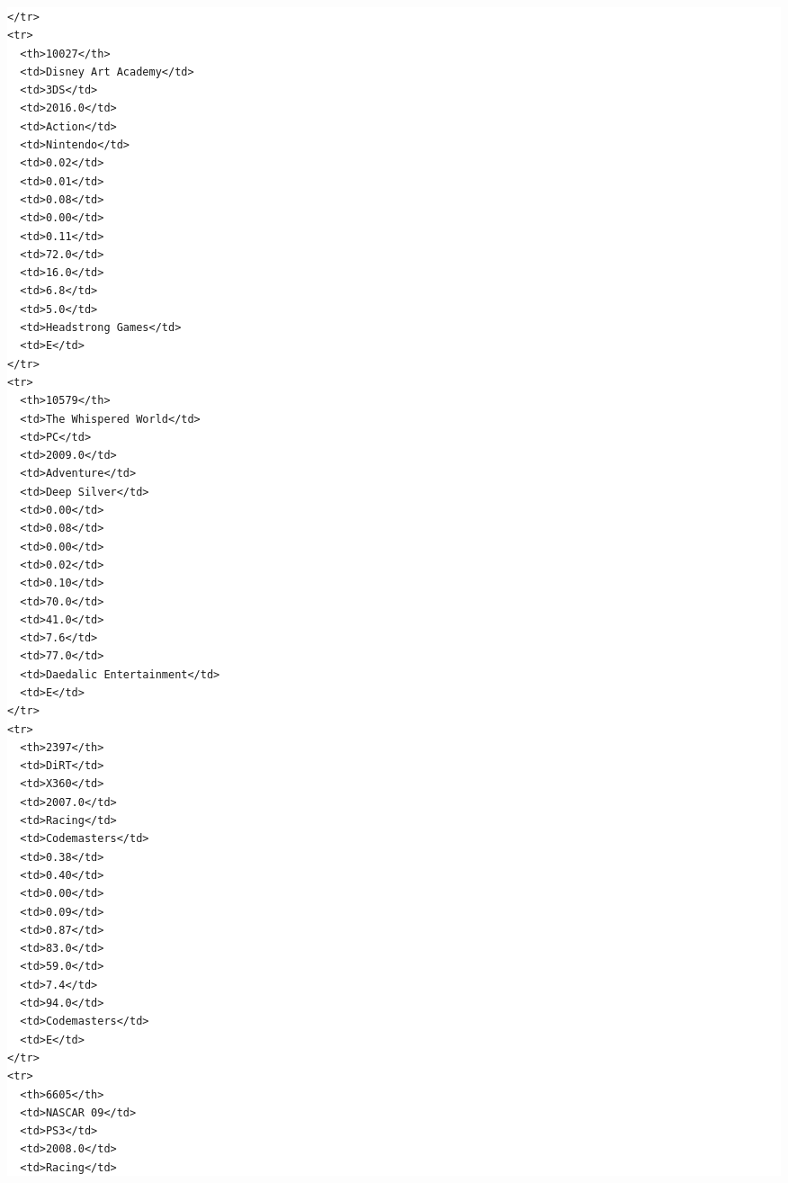     </tr>
    <tr>
      <th>10027</th>
      <td>Disney Art Academy</td>
      <td>3DS</td>
      <td>2016.0</td>
      <td>Action</td>
      <td>Nintendo</td>
      <td>0.02</td>
      <td>0.01</td>
      <td>0.08</td>
      <td>0.00</td>
      <td>0.11</td>
      <td>72.0</td>
      <td>16.0</td>
      <td>6.8</td>
      <td>5.0</td>
      <td>Headstrong Games</td>
      <td>E</td>
    </tr>
    <tr>
      <th>10579</th>
      <td>The Whispered World</td>
      <td>PC</td>
      <td>2009.0</td>
      <td>Adventure</td>
      <td>Deep Silver</td>
      <td>0.00</td>
      <td>0.08</td>
      <td>0.00</td>
      <td>0.02</td>
      <td>0.10</td>
      <td>70.0</td>
      <td>41.0</td>
      <td>7.6</td>
      <td>77.0</td>
      <td>Daedalic Entertainment</td>
      <td>E</td>
    </tr>
    <tr>
      <th>2397</th>
      <td>DiRT</td>
      <td>X360</td>
      <td>2007.0</td>
      <td>Racing</td>
      <td>Codemasters</td>
      <td>0.38</td>
      <td>0.40</td>
      <td>0.00</td>
      <td>0.09</td>
      <td>0.87</td>
      <td>83.0</td>
      <td>59.0</td>
      <td>7.4</td>
      <td>94.0</td>
      <td>Codemasters</td>
      <td>E</td>
    </tr>
    <tr>
      <th>6605</th>
      <td>NASCAR 09</td>
      <td>PS3</td>
      <td>2008.0</td>
      <td>Racing</td>